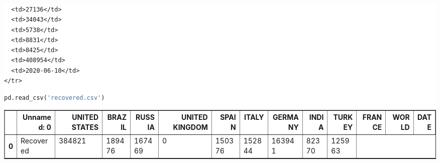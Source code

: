       <td>27136</td>
      <td>34043</td>
      <td>5738</td>
      <td>8831</td>
      <td>8425</td>
      <td>408954</td>
      <td>2020-06-10</td>
    </tr>
  </tbody>
</table>
</div>




```python
pd.read_csv('recovered.csv')
```




<div>
<style scoped>
    .dataframe tbody tr th:only-of-type {
        vertical-align: middle;
    }

    .dataframe tbody tr th {
        vertical-align: top;
    }

    .dataframe thead th {
        text-align: right;
    }
</style>
<table border="1" class="dataframe">
  <thead>
    <tr style="text-align: right;">
      <th></th>
      <th>Unnamed: 0</th>
      <th>UNITED STATES</th>
      <th>BRAZIL</th>
      <th>RUSSIA</th>
      <th>UNITED KINGDOM</th>
      <th>SPAIN</th>
      <th>ITALY</th>
      <th>GERMANY</th>
      <th>INDIA</th>
      <th>TURKEY</th>
      <th>FRANCE</th>
      <th>WORLD</th>
      <th>DATE</th>
    </tr>
  </thead>
  <tbody>
    <tr>
      <th>0</th>
      <td>Recovered</td>
      <td>384821</td>
      <td>189476</td>
      <td>167469</td>
      <td>0</td>
      <td>150376</td>
      <td>152844</td>
      <td>163941</td>
      <td>82370</td>
      <td>125963</td>